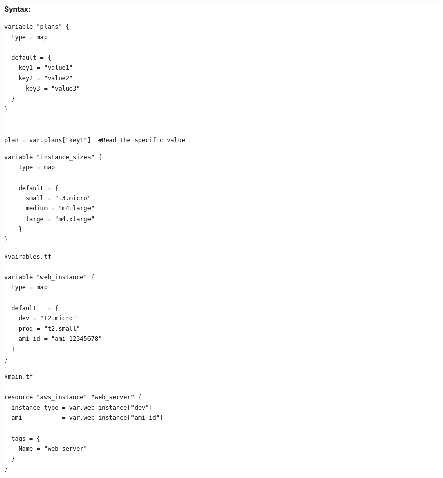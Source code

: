 **Syntax:**
```
variable "plans" {
  type = map

  default = {
    key1 = "value1"
    key2 = "value2"
	  key3 = "value3"
  }
}


plan = var.plans["key1"]  #Read the specific value
```


```
variable "instance_sizes" {
    type = map

    default = {
      small = "t3.micro"
      medium = "m4.large"
      large = "m4.xlarge"
    }
}
```


```
#vairables.tf

variable "web_instance" {
  type = map

  default 	= {
    dev = "t2.micro"
    prod = "t2.small"
    ami_id = "ami-12345678"
  }
}
```


```
#main.tf

resource "aws_instance" "web_server" {
  instance_type = var.web_instance["dev"]
  ami           = var.web_instance["ami_id"]

  tags = {
    Name = "web_server"
  }
}
```
